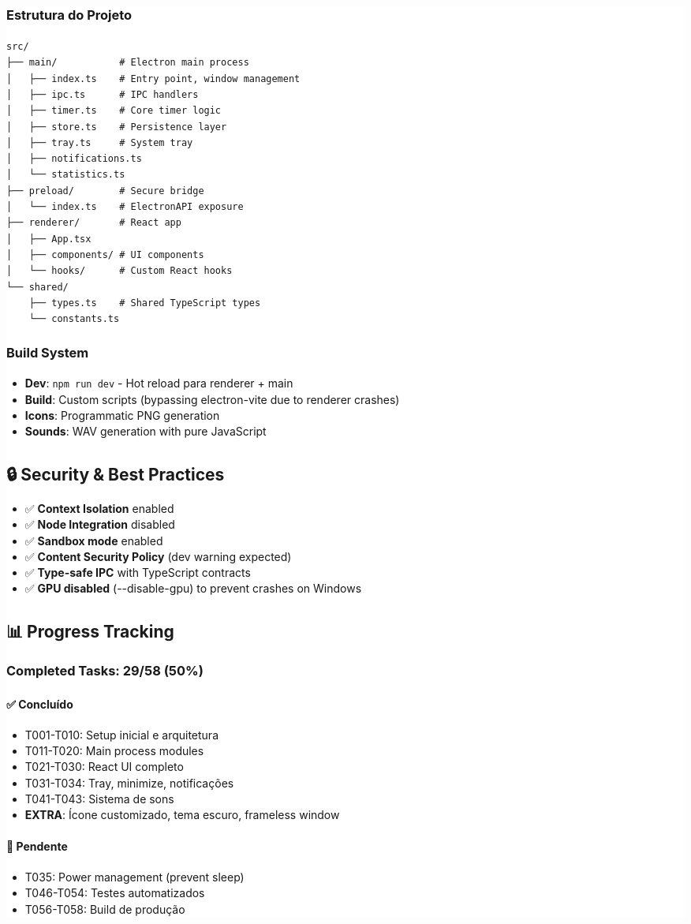### Estrutura do Projeto
```
src/
├── main/           # Electron main process
│   ├── index.ts    # Entry point, window management
│   ├── ipc.ts      # IPC handlers
│   ├── timer.ts    # Core timer logic
│   ├── store.ts    # Persistence layer
│   ├── tray.ts     # System tray
│   ├── notifications.ts
│   └── statistics.ts
├── preload/        # Secure bridge
│   └── index.ts    # ElectronAPI exposure
├── renderer/       # React app
│   ├── App.tsx
│   ├── components/ # UI components
│   └── hooks/      # Custom React hooks
└── shared/
    ├── types.ts    # Shared TypeScript types
    └── constants.ts
```

### Build System
- **Dev**: `npm run dev` - Hot reload para renderer + main
- **Build**: Custom scripts (bypassing electron-vite due to renderer crashes)
- **Icons**: Programmatic PNG generation
- **Sounds**: WAV generation with pure JavaScript

## 🔒 Security & Best Practices

- ✅ **Context Isolation** enabled
- ✅ **Node Integration** disabled
- ✅ **Sandbox mode** enabled
- ✅ **Content Security Policy** (dev warning expected)
- ✅ **Type-safe IPC** with TypeScript contracts
- ✅ **GPU disabled** (--disable-gpu) to prevent crashes on Windows

## 📊 Progress Tracking

### Completed Tasks: 29/58 (50%)

#### ✅ Concluído
- T001-T010: Setup inicial e arquitetura
- T011-T020: Main process modules
- T021-T030: React UI completo
- T031-T034: Tray, minimize, notificações
- T041-T043: Sistema de sons
- **EXTRA**: Ícone customizado, tema escuro, frameless window

#### 🚧 Pendente
- T035: Power management (prevent sleep)
- T046-T054: Testes automatizados
- T056-T058: Build de produção
